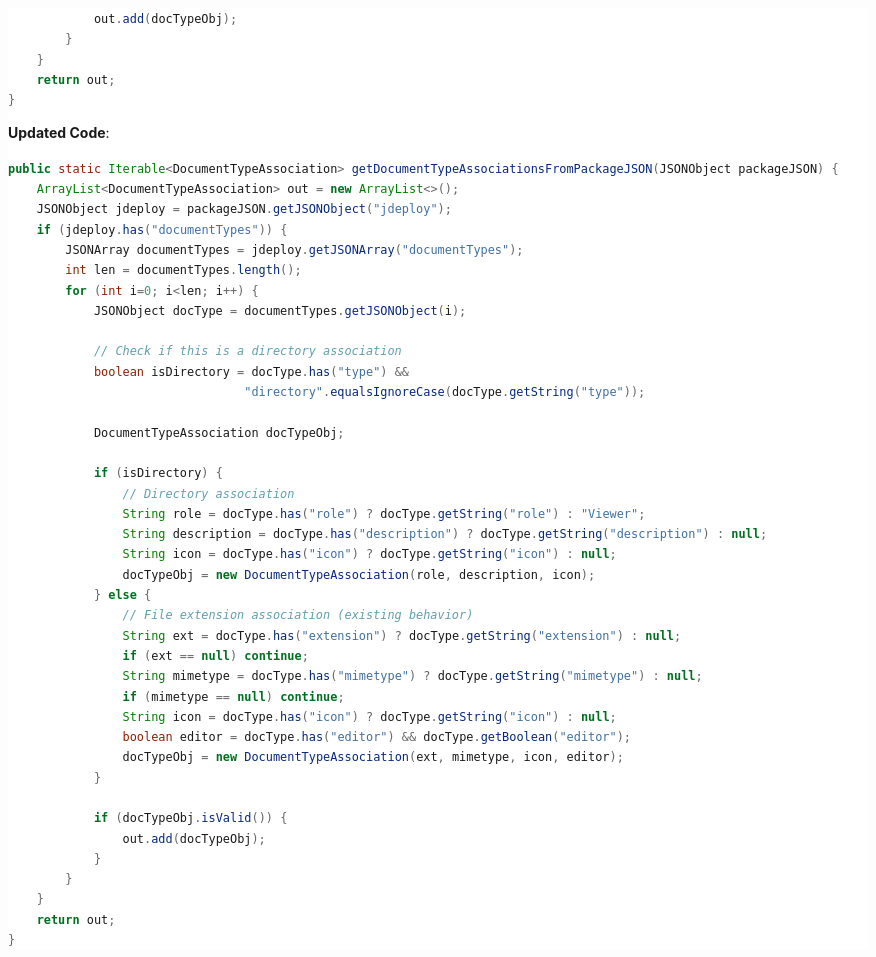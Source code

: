 ```java
            out.add(docTypeObj);
        }
    }
    return out;
}
```

**Updated Code**:
```java
public static Iterable<DocumentTypeAssociation> getDocumentTypeAssociationsFromPackageJSON(JSONObject packageJSON) {
    ArrayList<DocumentTypeAssociation> out = new ArrayList<>();
    JSONObject jdeploy = packageJSON.getJSONObject("jdeploy");
    if (jdeploy.has("documentTypes")) {
        JSONArray documentTypes = jdeploy.getJSONArray("documentTypes");
        int len = documentTypes.length();
        for (int i=0; i<len; i++) {
            JSONObject docType = documentTypes.getJSONObject(i);

            // Check if this is a directory association
            boolean isDirectory = docType.has("type") &&
                                 "directory".equalsIgnoreCase(docType.getString("type"));

            DocumentTypeAssociation docTypeObj;

            if (isDirectory) {
                // Directory association
                String role = docType.has("role") ? docType.getString("role") : "Viewer";
                String description = docType.has("description") ? docType.getString("description") : null;
                String icon = docType.has("icon") ? docType.getString("icon") : null;
                docTypeObj = new DocumentTypeAssociation(role, description, icon);
            } else {
                // File extension association (existing behavior)
                String ext = docType.has("extension") ? docType.getString("extension") : null;
                if (ext == null) continue;
                String mimetype = docType.has("mimetype") ? docType.getString("mimetype") : null;
                if (mimetype == null) continue;
                String icon = docType.has("icon") ? docType.getString("icon") : null;
                boolean editor = docType.has("editor") && docType.getBoolean("editor");
                docTypeObj = new DocumentTypeAssociation(ext, mimetype, icon, editor);
            }

            if (docTypeObj.isValid()) {
                out.add(docTypeObj);
            }
        }
    }
    return out;
}
```
